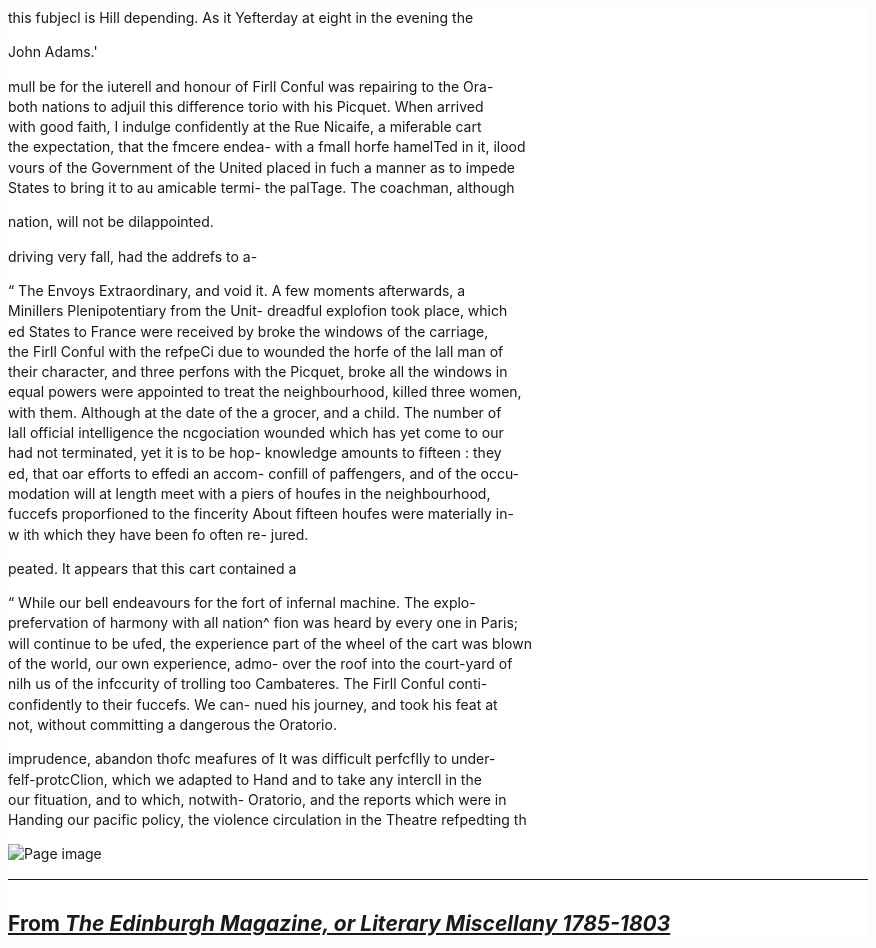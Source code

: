 this fubjecl is Hill depending. As it Yefterday at eight in the evening the  
  
John Adams.&#x27;  
  
mull be for the iuterell and honour of Firll Conful was repairing to the Ora-  
both nations to adjuil this difference torio with his Picquet. When arrived  
with good faith, I indulge confidently at the Rue Nicaife, a miferable cart  
the expectation, that the fmcere endea- with a fmall horfe hamelTed in it, ilood  
vours of the Government of the United placed in fuch a manner as to impede  
States to bring it to au amicable termi- the palTage. The coachman, although  
  
nation, will not be dilappointed.  
  
driving very fall, had the addrefs to a-  
  
“ The Envoys Extraordinary, and void it. A few moments afterwards, a  
Minillers Plenipotentiary from the Unit- dreadful explofion took place, which  
ed States to France were received by broke the windows of the carriage,  
the Firll Conful with the refpeCi due to wounded the horfe of the lall man of  
their character, and three perfons with the Picquet, broke all the windows in  
equal powers were appointed to treat the neighbourhood, killed three women,  
with them. Although at the date of the a grocer, and a child. The number of  
lall official intelligence the ncgociation wounded which has yet come to our  
had not terminated, yet it is to be hop- knowledge amounts to fifteen : they  
ed, that oar efforts to effedi an accom- confill of paffengers, and of the occu-  
modation will at length meet with a piers of houfes in the neighbourhood,  
fuccefs proporfioned to the fincerity About fifteen houfes were materially in-  
w ith which they have been fo often re- jured.  
  
peated. It appears that this cart contained a  
  
“ While our bell endeavours for the fort of infernal machine. The explo-  
prefervation of harmony with all nation^ fion was heard by every one in Paris;  
will continue to be ufed, the experience part of the wheel of the cart was blown  
of the world, our own experience, admo- over the roof into the court-yard of  
nilh us of the infccurity of trolling too Cambateres. The Firll Conful conti-  
confidently to their fuccefs. We can- nued his journey, and took his feat at  
not, without committing a dangerous the Oratorio.  
  
imprudence, abandon thofc meafures of It was difficult perfcflly to under-  
felf-protcClion, which we adapted to Hand and to take any intercll in the  
our fituation, and to which, notwith- Oratorio, and the reports which were in  
Handing our pacific policy, the violence circulation in the Theatre refpedting th
</td><td style="width: 50%; max-height: 75%; margin: auto; display: block;">
<img alt="Page image" src="https://iiif.archive.org/image/iiif/2/sim_edinburgh-magazine-or-literary-miscellany_1801-01_17%2Fsim_edinburgh-magazine-or-literary-miscellany_1801-01_17_jp2.zip%2Fsim_edinburgh-magazine-or-literary-miscellany_1801-01_17_jp2%2Fsim_edinburgh-magazine-or-literary-miscellany_1801-01_17_0076.jp2/pct:7.197696737044146,24.045566502463053,68.76199616122841,50.21551724137931/,600/0/default.jpg"/>
</td>
</tr></table>

---

## [From _The Edinburgh Magazine, or Literary Miscellany 1785-1803_](https://archive.org/details/sim_edinburgh-magazine-or-literary-miscellany_1801-01_17/page/n76/mode/1up?view=theater)
